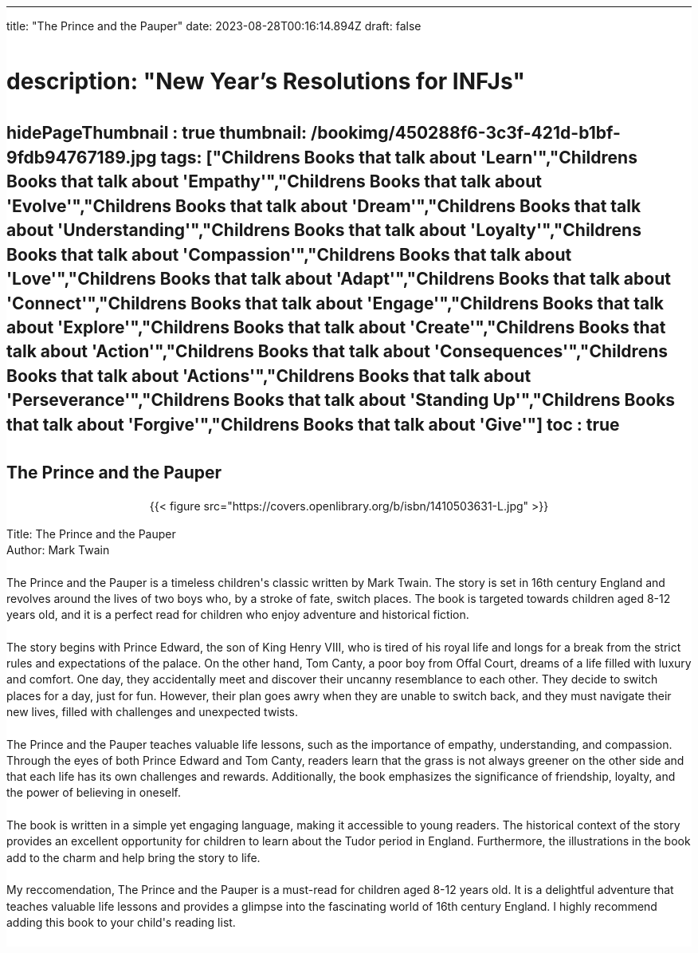 
---
title: "The Prince and the Pauper"
date: 2023-08-28T00:16:14.894Z
draft: false
# description: "New Year’s Resolutions for INFJs"
hidePageThumbnail : true
thumbnail: /bookimg/450288f6-3c3f-421d-b1bf-9fdb94767189.jpg
tags: ["Childrens Books that talk about 'Learn'","Childrens Books that talk about 'Empathy'","Childrens Books that talk about 'Evolve'","Childrens Books that talk about 'Dream'","Childrens Books that talk about 'Understanding'","Childrens Books that talk about 'Loyalty'","Childrens Books that talk about 'Compassion'","Childrens Books that talk about 'Love'","Childrens Books that talk about 'Adapt'","Childrens Books that talk about 'Connect'","Childrens Books that talk about 'Engage'","Childrens Books that talk about 'Explore'","Childrens Books that talk about 'Create'","Childrens Books that talk about 'Action'","Childrens Books that talk about 'Consequences'","Childrens Books that talk about 'Actions'","Childrens Books that talk about 'Perseverance'","Childrens Books that talk about 'Standing Up'","Childrens Books that talk about 'Forgive'","Childrens Books that talk about 'Give'"]
toc : true
---
## The Prince and the Pauper 

<center>
{{< figure src="https://covers.openlibrary.org/b/isbn/1410503631-L.jpg" >}}
</center>

Title: The Prince and the Pauper</br>
Author: Mark Twain</br></br>
The Prince and the Pauper is a timeless children's classic written by Mark Twain. The story is set in 16th century England and revolves around the lives of two boys who, by a stroke of fate, switch places. The book is targeted towards children aged 8-12 years old, and it is a perfect read for children who enjoy adventure and historical fiction.</br></br>
The story begins with Prince Edward, the son of King Henry VIII, who is tired of his royal life and longs for a break from the strict rules and expectations of the palace. On the other hand, Tom Canty, a poor boy from Offal Court, dreams of a life filled with luxury and comfort. One day, they accidentally meet and discover their uncanny resemblance to each other. They decide to switch places for a day, just for fun. However, their plan goes awry when they are unable to switch back, and they must navigate their new lives, filled with challenges and unexpected twists.</br></br>
The Prince and the Pauper teaches valuable life lessons, such as the importance of empathy, understanding, and compassion. Through the eyes of both Prince Edward and Tom Canty, readers learn that the grass is not always greener on the other side and that each life has its own challenges and rewards. Additionally, the book emphasizes the significance of friendship, loyalty, and the power of believing in oneself.</br></br>
The book is written in a simple yet engaging language, making it accessible to young readers. The historical context of the story provides an excellent opportunity for children to learn about the Tudor period in England. Furthermore, the illustrations in the book add to the charm and help bring the story to life.</br></br>
My reccomendation, The Prince and the Pauper is a must-read for children aged 8-12 years old. It is a delightful adventure that teaches valuable life lessons and provides a glimpse into the fascinating world of 16th century England. I highly recommend adding this book to your child's reading list.</br></br>
